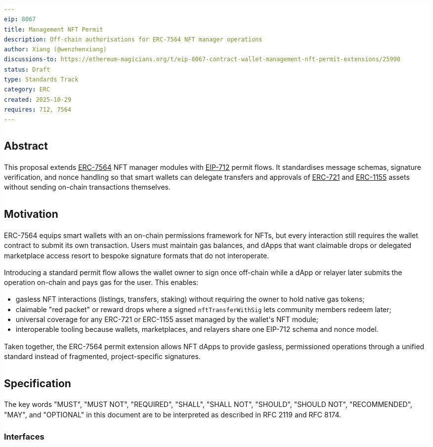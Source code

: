 ```yaml
---
eip: 8067
title: Management NFT Permit
description: Off-chain authorisations for ERC-7564 NFT manager operations
author: Xiang (@wenzhenxiang)
discussions-to: https://ethereum-magicians.org/t/eip-8067-contract-wallet-management-nft-permit-extensions/25990
status: Draft
type: Standards Track
category: ERC
created: 2025-10-29
requires: 712, 7564
---
```


## Abstract

This proposal extends [ERC-7564](./eip-7564.md) NFT manager modules with [EIP-712](./eip-712.md) permit flows. It standardises message schemas, signature verification, and nonce handling so that smart wallets can delegate transfers and approvals of [ERC-721](./eip-721.md) and [ERC-1155](./eip-1155.md) assets without sending on-chain transactions themselves.

## Motivation

ERC-7564 equips smart wallets with an on-chain permissions framework for NFTs, but every interaction still requires the wallet contract to submit its own transaction. Users must maintain gas balances, and dApps that want claimable drops or delegated marketplace access resort to bespoke signature formats that do not interoperate.

Introducing a standard permit flow allows the wallet owner to sign once off-chain while a dApp or relayer later submits the operation on-chain and pays gas for the user. This enables:

- gasless NFT interactions (listings, transfers, staking) without requiring the owner to hold native gas tokens;
- claimable "red packet" or reward drops where a signed `nftTransferWithSig` lets community members redeem later;
- universal coverage for any ERC-721 or ERC-1155 asset managed by the wallet's NFT module;
- interoperable tooling because wallets, marketplaces, and relayers share one EIP-712 schema and nonce model.

Taken together, the ERC-7564 permit extension allows NFT dApps to provide gasless, permissioned operations through a unified standard instead of fragmented, project-specific signatures.

## Specification

The key words "MUST", "MUST NOT", "REQUIRED", "SHALL", "SHALL NOT", "SHOULD", "SHOULD NOT", "RECOMMENDED", "MAY", and "OPTIONAL" in this document are to be interpreted as described in RFC 2119 and RFC 8174.

### Interfaces
